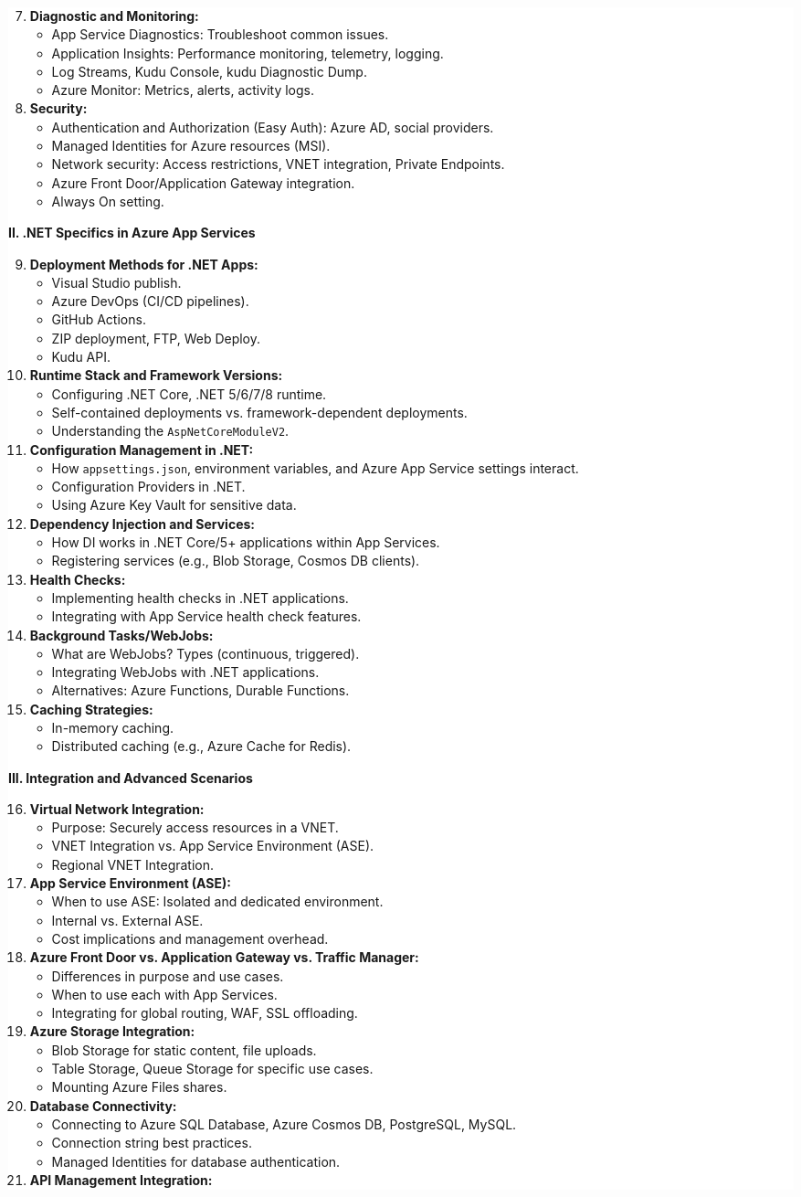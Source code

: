 7.  **Diagnostic and Monitoring:**
    *   App Service Diagnostics: Troubleshoot common issues.
    *   Application Insights: Performance monitoring, telemetry, logging.
    *   Log Streams, Kudu Console, kudu Diagnostic Dump.
    *   Azure Monitor: Metrics, alerts, activity logs.
8.  **Security:**
    *   Authentication and Authorization (Easy Auth): Azure AD, social providers.
    *   Managed Identities for Azure resources (MSI).
    *   Network security: Access restrictions, VNET integration, Private Endpoints.
    *   Azure Front Door/Application Gateway integration.
    *   Always On setting.

**II. .NET Specifics in Azure App Services**

9.  **Deployment Methods for .NET Apps:**
    *   Visual Studio publish.
    *   Azure DevOps (CI/CD pipelines).
    *   GitHub Actions.
    *   ZIP deployment, FTP, Web Deploy.
    *   Kudu API.
10. **Runtime Stack and Framework Versions:**
    *   Configuring .NET Core, .NET 5/6/7/8 runtime.
    *   Self-contained deployments vs. framework-dependent deployments.
    *   Understanding the `AspNetCoreModuleV2`.
11. **Configuration Management in .NET:**
    *   How `appsettings.json`, environment variables, and Azure App Service settings interact.
    *   Configuration Providers in .NET.
    *   Using Azure Key Vault for sensitive data.
12. **Dependency Injection and Services:**
    *   How DI works in .NET Core/5+ applications within App Services.
    *   Registering services (e.g., Blob Storage, Cosmos DB clients).
13. **Health Checks:**
    *   Implementing health checks in .NET applications.
    *   Integrating with App Service health check features.
14. **Background Tasks/WebJobs:**
    *   What are WebJobs? Types (continuous, triggered).
    *   Integrating WebJobs with .NET applications.
    *   Alternatives: Azure Functions, Durable Functions.
15. **Caching Strategies:**
    *   In-memory caching.
    *   Distributed caching (e.g., Azure Cache for Redis).

**III. Integration and Advanced Scenarios**

16. **Virtual Network Integration:**
    *   Purpose: Securely access resources in a VNET.
    *   VNET Integration vs. App Service Environment (ASE).
    *   Regional VNET Integration.
17. **App Service Environment (ASE):**
    *   When to use ASE: Isolated and dedicated environment.
    *   Internal vs. External ASE.
    *   Cost implications and management overhead.
18. **Azure Front Door vs. Application Gateway vs. Traffic Manager:**
    *   Differences in purpose and use cases.
    *   When to use each with App Services.
    *   Integrating for global routing, WAF, SSL offloading.
19. **Azure Storage Integration:**
    *   Blob Storage for static content, file uploads.
    *   Table Storage, Queue Storage for specific use cases.
    *   Mounting Azure Files shares.
20. **Database Connectivity:**
    *   Connecting to Azure SQL Database, Azure Cosmos DB, PostgreSQL, MySQL.
    *   Connection string best practices.
    *   Managed Identities for database authentication.
21. **API Management Integration:**